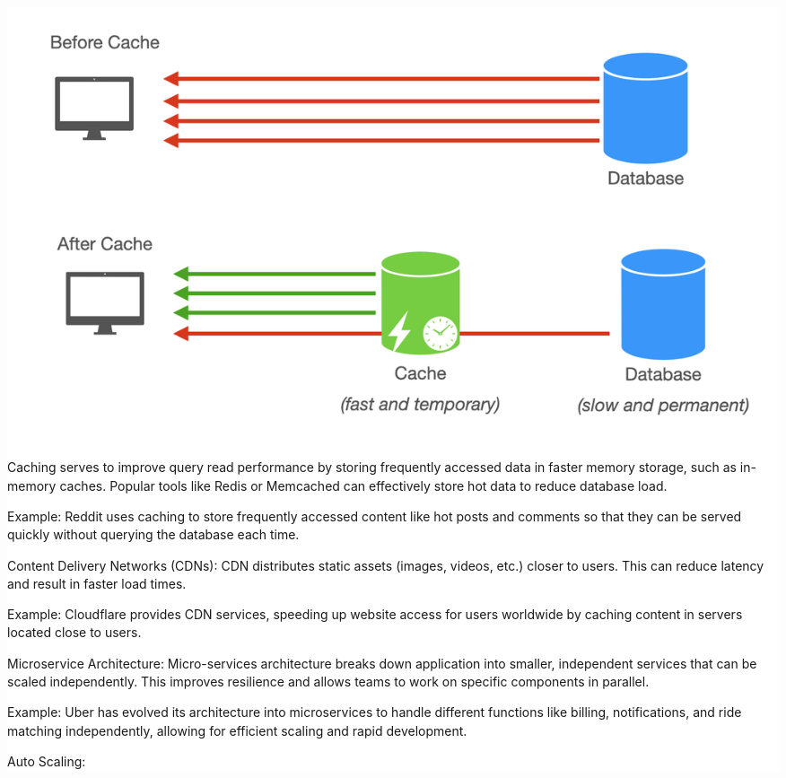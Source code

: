 ![Caching](cach.png)
Caching serves to improve query read performance by storing frequently accessed data in faster memory storage, such as in-memory caches. 
Popular tools like Redis or Memcached can effectively store hot data to reduce database load.

Example: Reddit uses caching to store frequently accessed content like hot posts and comments so that they can be served quickly without querying the database each time.


Content Delivery Networks (CDNs):
CDN distributes static assets (images, videos, etc.) closer to users. This can reduce latency and result in faster load times.

Example: Cloudflare provides CDN services, speeding up website access for users worldwide by caching content in servers located close to users.


Microservice Architecture:
Micro-services architecture breaks down application into smaller, independent services that can be scaled independently.
This improves resilience and allows teams to work on specific components in parallel.

Example: Uber has evolved its architecture into microservices to handle different functions like billing, notifications, and ride matching independently, allowing for efficient scaling and rapid development.


Auto Scaling: